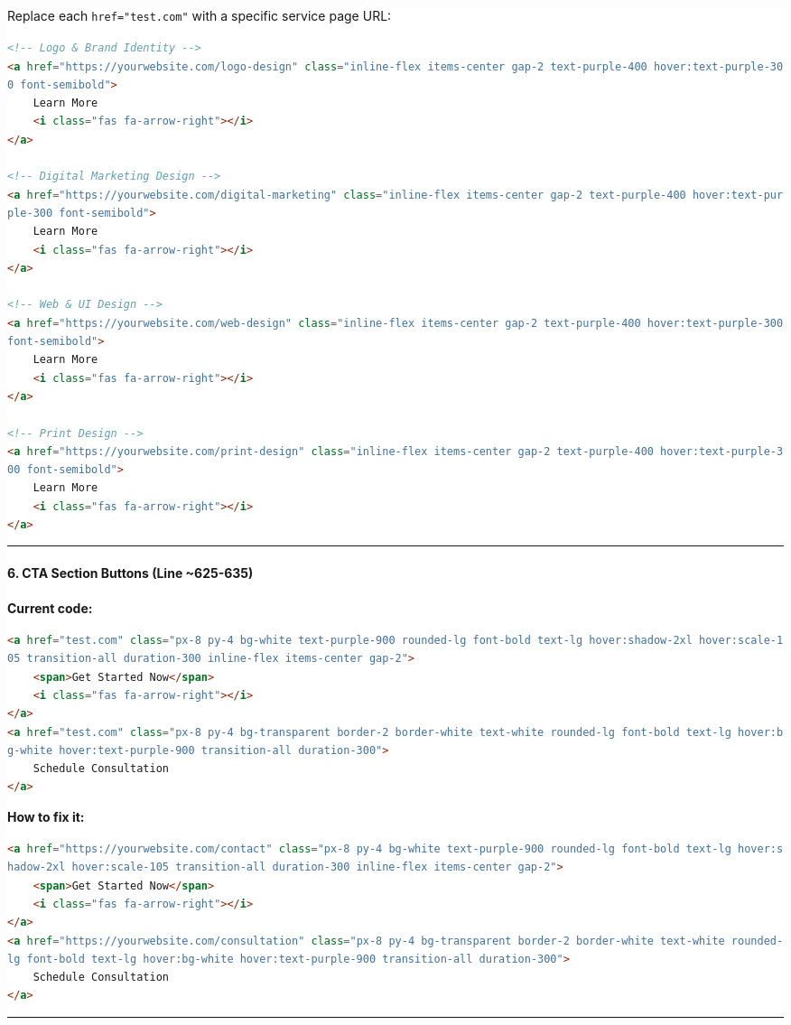 Replace each `href="test.com"` with a specific service page URL:

```html
<!-- Logo & Brand Identity -->
<a href="https://yourwebsite.com/logo-design" class="inline-flex items-center gap-2 text-purple-400 hover:text-purple-300 font-semibold">
    Learn More
    <i class="fas fa-arrow-right"></i>
</a>

<!-- Digital Marketing Design -->
<a href="https://yourwebsite.com/digital-marketing" class="inline-flex items-center gap-2 text-purple-400 hover:text-purple-300 font-semibold">
    Learn More
    <i class="fas fa-arrow-right"></i>
</a>

<!-- Web & UI Design -->
<a href="https://yourwebsite.com/web-design" class="inline-flex items-center gap-2 text-purple-400 hover:text-purple-300 font-semibold">
    Learn More
    <i class="fas fa-arrow-right"></i>
</a>

<!-- Print Design -->
<a href="https://yourwebsite.com/print-design" class="inline-flex items-center gap-2 text-purple-400 hover:text-purple-300 font-semibold">
    Learn More
    <i class="fas fa-arrow-right"></i>
</a>
```

---

#### 6. **CTA Section Buttons** (Line ~625-635)

**Current code:**
```html
<a href="test.com" class="px-8 py-4 bg-white text-purple-900 rounded-lg font-bold text-lg hover:shadow-2xl hover:scale-105 transition-all duration-300 inline-flex items-center gap-2">
    <span>Get Started Now</span>
    <i class="fas fa-arrow-right"></i>
</a>
<a href="test.com" class="px-8 py-4 bg-transparent border-2 border-white text-white rounded-lg font-bold text-lg hover:bg-white hover:text-purple-900 transition-all duration-300">
    Schedule Consultation
</a>
```

**How to fix it:**
```html
<a href="https://yourwebsite.com/contact" class="px-8 py-4 bg-white text-purple-900 rounded-lg font-bold text-lg hover:shadow-2xl hover:scale-105 transition-all duration-300 inline-flex items-center gap-2">
    <span>Get Started Now</span>
    <i class="fas fa-arrow-right"></i>
</a>
<a href="https://yourwebsite.com/consultation" class="px-8 py-4 bg-transparent border-2 border-white text-white rounded-lg font-bold text-lg hover:bg-white hover:text-purple-900 transition-all duration-300">
    Schedule Consultation
</a>
```

---